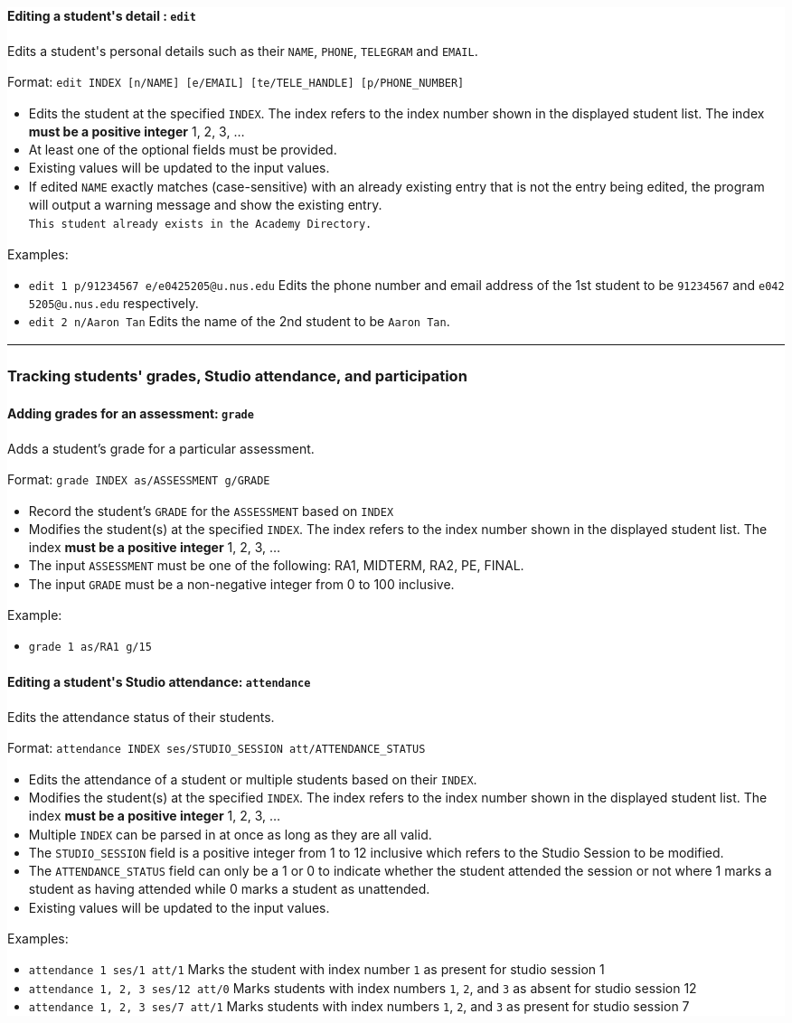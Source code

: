 #### Editing a student's detail : `edit`

Edits a student's personal details such as their `NAME`, `PHONE`, `TELEGRAM` and `EMAIL`.

Format: `edit INDEX [n/NAME] [e/EMAIL] [te/TELE_HANDLE] [p/PHONE_NUMBER]`

* Edits the student at the specified `INDEX`. The index refers to the index number shown in the displayed student list. The index **must be a positive integer** 1, 2, 3, …​
* At least one of the optional fields must be provided.
* Existing values will be updated to the input values.
* If edited `NAME` exactly matches (case-sensitive) with an already existing entry that is not the entry being edited, the program will output a warning message and show the existing entry.\
`This student already exists in the Academy Directory.`

Examples:
* `edit 1 p/91234567 e/e0425205@u.nus.edu`  Edits the phone number and email address of the 1st student to be `91234567` and `e0425205@u.nus.edu` respectively.
* `edit 2 n/Aaron Tan`  Edits the name of the 2nd student to be `Aaron Tan`.

***

### Tracking students' grades, Studio attendance, and participation
#### Adding grades for an assessment:  `grade`
Adds a student’s grade for a particular assessment.

Format: `grade INDEX as/ASSESSMENT g/GRADE`

* Record the student’s `GRADE` for the `ASSESSMENT` based on `INDEX`
* Modifies the student(s) at the specified `INDEX`. The index refers to the index number shown in the displayed student list. The index **must be a positive integer** 1, 2, 3, …​
* The input `ASSESSMENT` must be one of the following: RA1, MIDTERM, RA2, PE, FINAL.
* The input `GRADE` must be a non-negative integer from 0 to 100 inclusive.

Example:
* `grade 1 as/RA1 g/15`

#### Editing a student's Studio attendance: `attendance`
Edits the attendance status of their students.

Format: `attendance INDEX ses/STUDIO_SESSION att/ATTENDANCE_STATUS`

* Edits the attendance of a student or multiple students based on their `INDEX`.
* Modifies the student(s) at the specified `INDEX`. The index refers to the index number shown in the displayed student list. The index **must be a positive integer** 1, 2, 3, …​
* Multiple `INDEX` can be parsed in at once as long as they are all valid.
* The `STUDIO_SESSION` field is a positive integer from 1 to 12 inclusive which refers to the Studio Session to be modified.
* The `ATTENDANCE_STATUS` field can only be a 1 or 0 to indicate whether the student attended the session or not where 1 marks a student as having attended while 0 marks a student as unattended.
* Existing values will be updated to the input values.

Examples:

* `attendance 1 ses/1 att/1` Marks the student with index number `1` as present for studio session 1
* `attendance 1, 2, 3 ses/12 att/0` Marks students with index numbers `1`, `2`, and `3` as absent for studio session 12
* `attendance 1, 2, 3 ses/7 att/1` Marks students with index numbers `1`, `2`, and `3` as present for studio session 7

